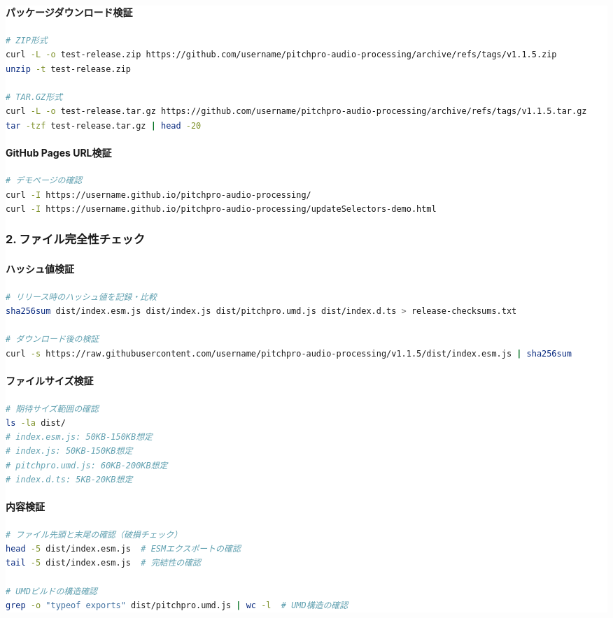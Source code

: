 #### パッケージダウンロード検証
```bash
# ZIP形式
curl -L -o test-release.zip https://github.com/username/pitchpro-audio-processing/archive/refs/tags/v1.1.5.zip
unzip -t test-release.zip

# TAR.GZ形式
curl -L -o test-release.tar.gz https://github.com/username/pitchpro-audio-processing/archive/refs/tags/v1.1.5.tar.gz
tar -tzf test-release.tar.gz | head -20
```

#### GitHub Pages URL検証
```bash
# デモページの確認
curl -I https://username.github.io/pitchpro-audio-processing/
curl -I https://username.github.io/pitchpro-audio-processing/updateSelectors-demo.html
```

### 2. ファイル完全性チェック

#### ハッシュ値検証
```bash
# リリース時のハッシュ値を記録・比較
sha256sum dist/index.esm.js dist/index.js dist/pitchpro.umd.js dist/index.d.ts > release-checksums.txt

# ダウンロード後の検証
curl -s https://raw.githubusercontent.com/username/pitchpro-audio-processing/v1.1.5/dist/index.esm.js | sha256sum
```

#### ファイルサイズ検証
```bash
# 期待サイズ範囲の確認
ls -la dist/
# index.esm.js: 50KB-150KB想定
# index.js: 50KB-150KB想定  
# pitchpro.umd.js: 60KB-200KB想定
# index.d.ts: 5KB-20KB想定
```

#### 内容検証
```bash
# ファイル先頭と末尾の確認（破損チェック）
head -5 dist/index.esm.js  # ESMエクスポートの確認
tail -5 dist/index.esm.js  # 完結性の確認

# UMDビルドの構造確認
grep -o "typeof exports" dist/pitchpro.umd.js | wc -l  # UMD構造の確認
```
